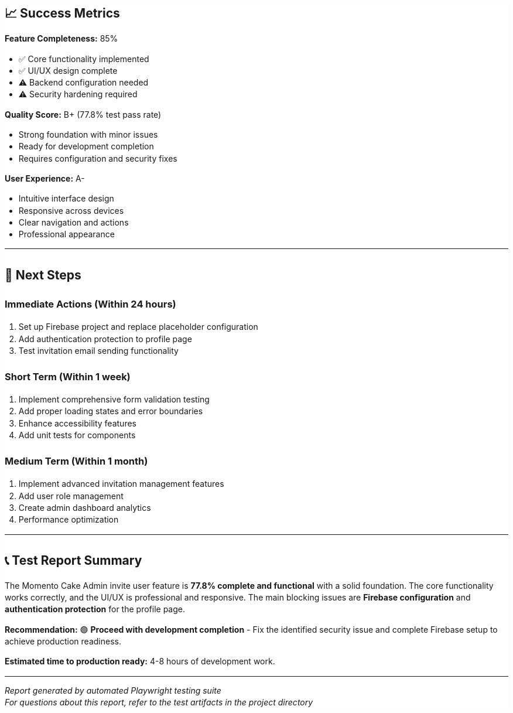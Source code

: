 ## 📈 Success Metrics

**Feature Completeness:** 85%
- ✅ Core functionality implemented
- ✅ UI/UX design complete
- ⚠️ Backend configuration needed
- ⚠️ Security hardening required

**Quality Score:** B+ (77.8% test pass rate)
- Strong foundation with minor issues
- Ready for development completion
- Requires configuration and security fixes

**User Experience:** A-
- Intuitive interface design
- Responsive across devices
- Clear navigation and actions
- Professional appearance

---

## 🔮 Next Steps

### **Immediate Actions** (Within 24 hours)
1. Set up Firebase project and replace placeholder configuration
2. Add authentication protection to profile page
3. Test invitation email sending functionality

### **Short Term** (Within 1 week)
1. Implement comprehensive form validation testing
2. Add proper loading states and error boundaries
3. Enhance accessibility features
4. Add unit tests for components

### **Medium Term** (Within 1 month)
1. Implement advanced invitation management features
2. Add user role management
3. Create admin dashboard analytics
4. Performance optimization

---

## 📞 **Test Report Summary**

The Momento Cake Admin invite user feature is **77.8% complete and functional** with a solid foundation. The core functionality works correctly, and the UI/UX is professional and responsive. The main blocking issues are **Firebase configuration** and **authentication protection** for the profile page.

**Recommendation:** 🟢 **Proceed with development completion** - Fix the identified security issue and complete Firebase setup to achieve production readiness.

**Estimated time to production ready:** 4-8 hours of development work.

---

*Report generated by automated Playwright testing suite*  
*For questions about this report, refer to the test artifacts in the project directory*